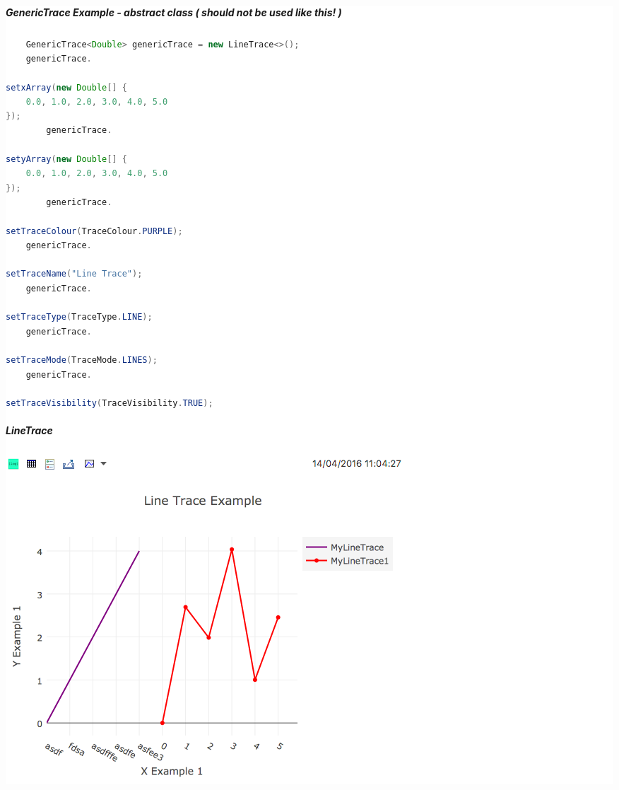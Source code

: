 ```java
```

##### GenericTrace Example - abstract class ( should not be used like this! )

```java
    GenericTrace<Double> genericTrace = new LineTrace<>();
    genericTrace.

setxArray(new Double[] {
    0.0, 1.0, 2.0, 3.0, 4.0, 5.0
});
        genericTrace.

setyArray(new Double[] {
    0.0, 1.0, 2.0, 3.0, 4.0, 5.0
});
        genericTrace.

setTraceColour(TraceColour.PURPLE);
    genericTrace.

setTraceName("Line Trace");
    genericTrace.

setTraceType(TraceType.LINE);
    genericTrace.

setTraceMode(TraceMode.LINES);
    genericTrace.

setTraceVisibility(TraceVisibility.TRUE);
```

##### LineTrace

![Smaller icon](DataviewerDocumentation/images/Line.png?raw=true "LineTrace example")
